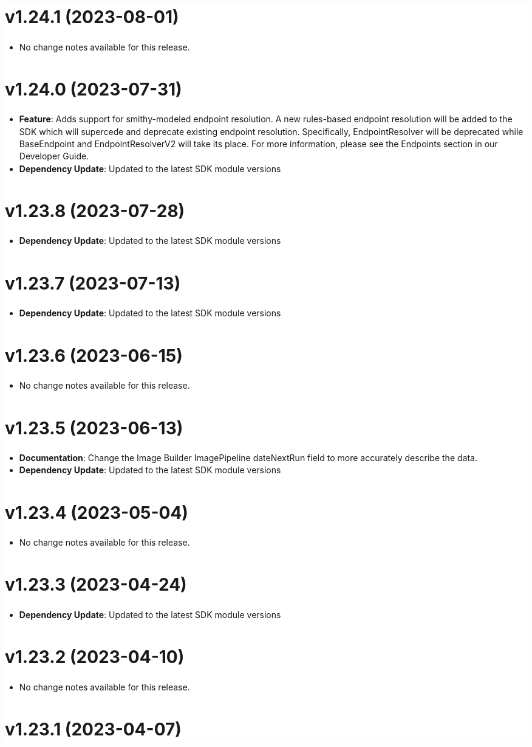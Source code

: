 # v1.24.1 (2023-08-01)

* No change notes available for this release.

# v1.24.0 (2023-07-31)

* **Feature**: Adds support for smithy-modeled endpoint resolution. A new rules-based endpoint resolution will be added to the SDK which will supercede and deprecate existing endpoint resolution. Specifically, EndpointResolver will be deprecated while BaseEndpoint and EndpointResolverV2 will take its place. For more information, please see the Endpoints section in our Developer Guide.
* **Dependency Update**: Updated to the latest SDK module versions

# v1.23.8 (2023-07-28)

* **Dependency Update**: Updated to the latest SDK module versions

# v1.23.7 (2023-07-13)

* **Dependency Update**: Updated to the latest SDK module versions

# v1.23.6 (2023-06-15)

* No change notes available for this release.

# v1.23.5 (2023-06-13)

* **Documentation**: Change the Image Builder ImagePipeline dateNextRun field to more accurately describe the data.
* **Dependency Update**: Updated to the latest SDK module versions

# v1.23.4 (2023-05-04)

* No change notes available for this release.

# v1.23.3 (2023-04-24)

* **Dependency Update**: Updated to the latest SDK module versions

# v1.23.2 (2023-04-10)

* No change notes available for this release.

# v1.23.1 (2023-04-07)

